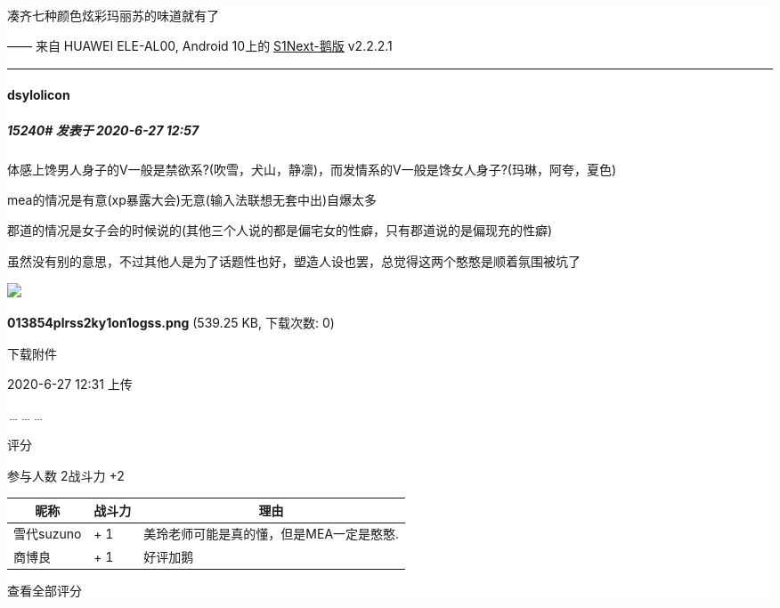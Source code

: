


凑齐七种颜色炫彩玛丽苏的味道就有了

—— 来自 HUAWEI ELE-AL00, Android 10上的 [S1Next-鹅版](https://github.com/ykrank/S1-Next/releases) v2.2.2.1







-----

####  dsylolicon  
##### 15240#       发表于 2020-6-27 12:57




体感上馋男人身子的V一般是禁欲系?(吹雪，犬山，静凛)，而发情系的V一般是馋女人身子?(玛琳，阿夸，夏色)


mea的情况是有意(xp暴露大会)无意(输入法联想无套中出)自爆太多

郡道的情况是女子会的时候说的(其他三个人说的都是偏宅女的性癖，只有郡道说的是偏现充的性癖)

虽然没有别的意思，不过其他人是为了话题性也好，塑造人设也罢，总觉得这两个憨憨是顺着氛围被坑了

<img src="https://img.saraba1st.com/forum/202006/27/123134rs7axi7k2mzacmoy.png" referrerpolicy="no-referrer">


<strong>013854plrss2ky1on1ogss.png</strong> (539.25 KB, 下载次数: 0)

下载附件

2020-6-27 12:31 上传








﹍﹍﹍

评分





 参与人数 2战斗力 +2

|昵称|战斗力|理由|
|----|---|---|
| 雪代suzuno| + 1|美玲老师可能是真的懂，但是MEA一定是憨憨.|
| 商博良| + 1|好评加鹅|



查看全部评分



